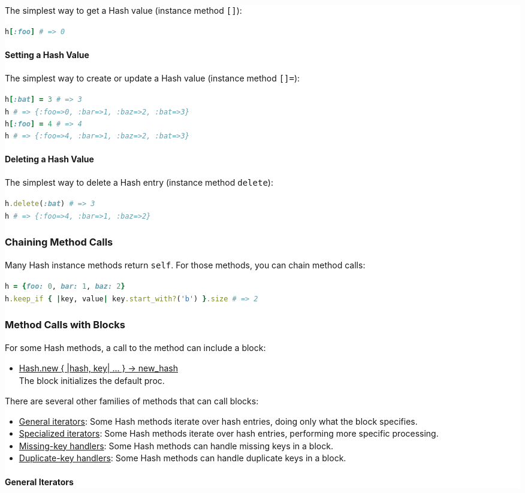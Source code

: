 The simplest way to get a Hash value (instance method <tt>[]</tt>):

```ruby
h[:foo] # => 0
```

#### Setting a Hash Value

The simplest way to create or update a Hash value (instance method <tt>[]=</tt>):

```ruby
h[:bat] = 3 # => 3
h # => {:foo=>0, :bar=>1, :baz=>2, :bat=>3}
h[:foo] = 4 # => 4
h # => {:foo=>4, :bar=>1, :baz=>2, :bat=>3}
```

#### Deleting a Hash Value

The simplest way to delete a Hash entry (instance method <tt>delete</tt>):

```ruby
h.delete(:bat) # => 3
h # => {:foo=>4, :bar=>1, :baz=>2}
```

### Chaining Method Calls

Many Hash instance methods return <tt>self</tt>.
For those methods, you can chain method calls:

```ruby
h = {foo: 0, bar: 1, baz: 2}
h.keep_if { |key, value| key.start_with?('b') }.size # => 2
```

### Method Calls with Blocks

For some Hash methods, a call to the method can include a block:
* [Hash.new { |hash, key| ... } → new_hash](../api/markdown.md#new) <br>
  The block initializes the default proc.
  
There are several other families of methods that can call blocks:
* [General iterators](#general-iterators):
  Some Hash methods iterate over hash entries,
  doing only what the block specifies.
* [Specialized iterators](#specialized-iterators):
  Some Hash methods iterate over hash entries,
  performing more specific processing.
* [Missing-key handlers](#missing-key-handlers):
  Some Hash methods can handle missing keys in a block.
* [Duplicate-key handlers](#duplicate-key-handlers):
  Some Hash methods can handle duplicate keys in a block.
  

#### General Iterators
